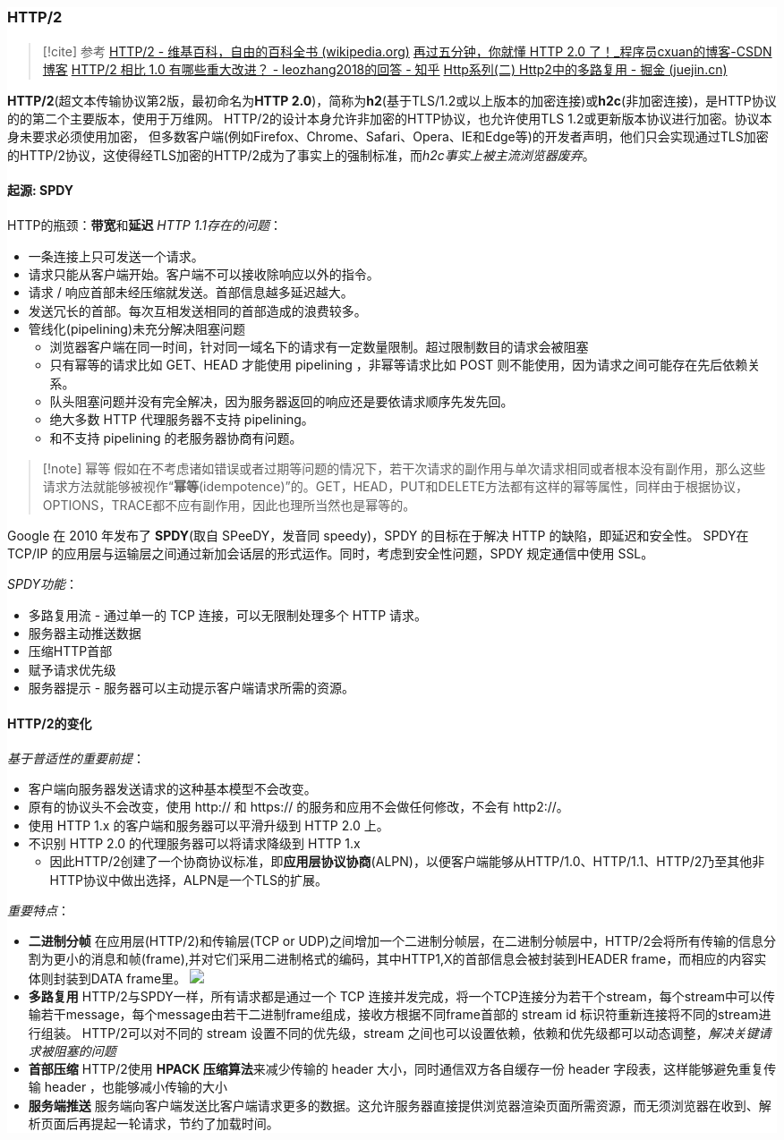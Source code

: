 ### HTTP/2

> [!cite]  参考
> [HTTP/2 - 维基百科，自由的百科全书 (wikipedia.org)](https://zh.wikipedia.org/wiki/HTTP/2)
> [再过五分钟，你就懂 HTTP 2.0 了！_程序员cxuan的博客-CSDN博客](https://cxuan.blog.csdn.net/article/details/120037166)
> [HTTP/2 相比 1.0 有哪些重大改进？ - leozhang2018的回答 - 知乎](https://www.zhihu.com/question/34074946/answer/75364178)
>[Http系列(二) Http2中的多路复用 - 掘金 (juejin.cn)](https://juejin.cn/post/6844903935648497678)

**HTTP/2**(超文本传输协议第2版，最初命名为**HTTP 2.0**)，简称为**h2**(基于TLS/1.2或以上版本的加密连接)或**h2c**(非加密连接)，是HTTP协议的的第二个主要版本，使用于万维网。
HTTP/2的设计本身允许非加密的HTTP协议，也允许使用TLS 1.2或更新版本协议进行加密。协议本身未要求必须使用加密， 但多数客户端(例如Firefox、Chrome、Safari、Opera、IE和Edge等)的开发者声明，他们只会实现通过TLS加密的HTTP/2协议，这使得经TLS加密的HTTP/2成为了事实上的强制标准，而*h2c事实上被主流浏览器废弃*。

#### 起源: SPDY

HTTP的瓶颈：**带宽**和**延迟**
*HTTP 1.1存在的问题*：
- 一条连接上只可发送一个请求。
- 请求只能从客户端开始。客户端不可以接收除响应以外的指令。
- 请求 / 响应首部未经压缩就发送。首部信息越多延迟越大。
- 发送冗长的首部。每次互相发送相同的首部造成的浪费较多。
- 管线化(pipelining)未充分解决阻塞问题
	- 浏览器客户端在同一时间，针对同一域名下的请求有一定数量限制。超过限制数目的请求会被阻塞
	- 只有幂等的请求比如 GET、HEAD 才能使用 pipelining ，非幂等请求比如 POST 则不能使用，因为请求之间可能存在先后依赖关系。
	- 队头阻塞问题并没有完全解决，因为服务器返回的响应还是要依请求顺序先发先回。
	- 绝大多数 HTTP 代理服务器不支持 pipelining。
	- 和不支持 pipelining 的老服务器协商有问题。

>[!note] 幂等
>假如在不考虑诸如错误或者过期等问题的情况下，若干次请求的副作用与单次请求相同或者根本没有副作用，那么这些请求方法就能够被视作“**幂等**(idempotence)”的。GET，HEAD，PUT和DELETE方法都有这样的幂等属性，同样由于根据协议，OPTIONS，TRACE都不应有副作用，因此也理所当然也是幂等的。

Google 在 2010 年发布了 **SPDY**(取自 SPeeDY，发音同 speedy)，SPDY 的目标在于解决 HTTP 的缺陷，即延迟和安全性。
SPDY在 TCP/IP 的应用层与运输层之间通过新加会话层的形式运作。同时，考虑到安全性问题，SPDY 规定通信中使用 SSL。

*SPDY功能*：
- 多路复用流 - 通过单一的 TCP 连接，可以无限制处理多个 HTTP 请求。
- 服务器主动推送数据
- 压缩HTTP首部
- 赋予请求优先级
- 服务器提示 - 服务器可以主动提示客户端请求所需的资源。

#### HTTP/2的变化

*基于普适性的重要前提*：
- 客户端向服务器发送请求的这种基本模型不会改变。
- 原有的协议头不会改变，使用 http:// 和 https:// 的服务和应用不会做任何修改，不会有 http2://。
- 使用 HTTP 1.x 的客户端和服务器可以平滑升级到 HTTP 2.0 上。
- 不识别 HTTP 2.0 的代理服务器可以将请求降级到 HTTP 1.x
	- 因此HTTP/2创建了一个协商协议标准，即**应用层协议协商**(ALPN)，以便客户端能够从HTTP/1.0、HTTP/1.1、HTTP/2乃至其他非HTTP协议中做出选择，ALPN是一个TLS的扩展。

*重要特点*：
- **二进制分帧**
	在应用层(HTTP/2)和传输层(TCP or UDP)之间增加一个二进制分帧层，在二进制分帧层中，HTTP/2会将所有传输的信息分割为更小的消息和帧(frame),并对它们采用二进制格式的编码，其中HTTP1,X的首部信息会被封装到HEADER frame，而相应的内容实体则封装到DATA frame里。
	![](https://image.jiang849725768.asia/2022/202211272107027.png)
- **多路复用**
	HTTP/2与SPDY一样，所有请求都是通过一个 TCP 连接并发完成，将一个TCP连接分为若干个stream，每个stream中可以传输若干message，每个message由若干二进制frame组成，接收方根据不同frame首部的 stream id 标识符重新连接将不同的stream进行组装。
	HTTP/2可以对不同的 stream 设置不同的优先级，stream 之间也可以设置依赖，依赖和优先级都可以动态调整，*解决关键请求被阻塞的问题*
- **首部压缩**
	HTTP/2使用 **HPACK 压缩算法**来减少传输的 header 大小，同时通信双方各自缓存一份 header 字段表，这样能够避免重复传输 header ，也能够减小传输的大小
- **服务端推送**
	服务端向客户端发送比客户端请求更多的数据。这允许服务器直接提供浏览器渲染页面所需资源，而无须浏览器在收到、解析页面后再提起一轮请求，节约了加载时间。